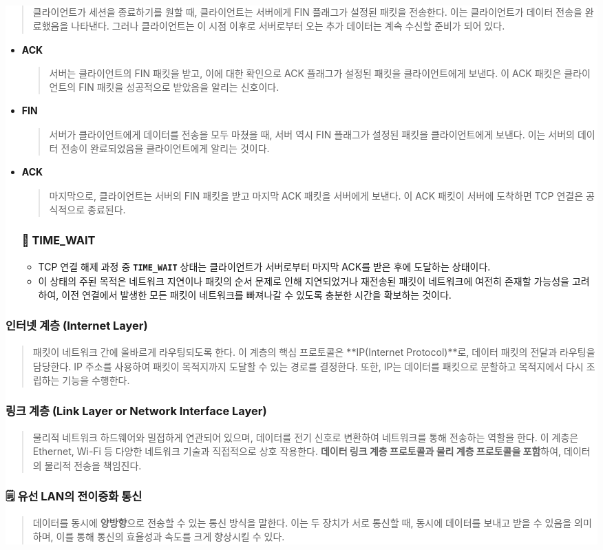   > 클라이언트가 세션을 종료하기를 원할 때, 클라이언트는 서버에게 FIN 플래그가 설정된 패킷을 전송한다. 이는 클라이언트가 데이터 전송을 완료했음을 나타낸다. 그러나 클라이언트는 이 시점 이후로 서버로부터 오는 추가 데이터는 계속 수신할 준비가 되어 있다.

- **ACK**

  > 서버는 클라이언트의 FIN 패킷을 받고, 이에 대한 확인으로 ACK 플래그가 설정된 패킷을 클라이언트에게 보낸다. 이 ACK 패킷은 클라이언트의 FIN 패킷을 성공적으로 받았음을 알리는 신호이다.

- **FIN**

  > 서버가 클라이언트에게 데이터를 전송을 모두 마쳤을 때, 서버 역시 FIN 플래그가 설정된 패킷을 클라이언트에게 보낸다. 이는 서버의 데이터 전송이 완료되었음을 클라이언트에게 알리는 것이다.
- **ACK**

  > 마지막으로, 클라이언트는 서버의 FIN 패킷을 받고 마지막 ACK 패킷을 서버에게 보낸다. 이 ACK 패킷이 서버에 도착하면 TCP 연결은 공식적으로 종료된다.
  >

  ### 📒 **TIME_WAIT**

    - TCP 연결 해제 과정 중 **`TIME_WAIT`** 상태는 클라이언트가 서버로부터 마지막 ACK를 받은 후에 도달하는 상태이다.
    - 이 상태의 주된 목적은 네트워크 지연이나 패킷의 순서 문제로 인해 지연되었거나 재전송된 패킷이 네트워크에 여전히 존재할 가능성을 고려하여, 이전 연결에서 발생한 모든 패킷이 네트워크를 빠져나갈 수 있도록 충분한 시간을 확보하는 것이다.


### 인터넷 계층 (Internet Layer)

> 패킷이 네트워크 간에 올바르게 라우팅되도록 한다. 이 계층의 핵심 프로토콜은 **IP(Internet Protocol)**로, 데이터 패킷의 전달과 라우팅을 담당한다. IP 주소를 사용하여 패킷이 목적지까지 도달할 수 있는 경로를 결정한다. 또한, IP는 데이터를 패킷으로 분할하고 목적지에서 다시 조립하는 기능을 수행한다.
>

### 링크 계층 (Link Layer or Network Interface Layer)

> 물리적 네트워크 하드웨어와 밀접하게 연관되어 있으며, 데이터를 전기 신호로 변환하여 네트워크를 통해 전송하는 역할을 한다. 이 계층은 Ethernet, Wi-Fi 등 다양한 네트워크 기술과 직접적으로 상호 작용한다. **데이터 링크 계층 프로토콜과 물리 계층 프로토콜을 포함**하여, 데이터의 물리적 전송을 책임진다.
>


### 🗒️ **유선 LAN의 전이중화 통신**

> 데이터를 동시에 **양방향**으로 전송할 수 있는 통신 방식을 말한다. 이는 두 장치가 서로 통신할 때, 동시에 데이터를 보내고 받을 수 있음을 의미하며, 이를 통해 통신의 효율성과 속도를 크게 향상시킬 수 있다.
>
